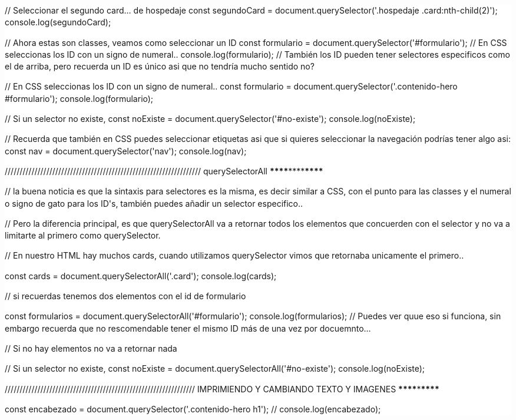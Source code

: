 // Seleccionar el segundo card... de hospedaje
const segundoCard = document.querySelector('.hospedaje .card:nth-child(2)');
console.log(segundoCard);

// Ahora estas son classes, veamos como seleccionar un ID
const formulario = document.querySelector('#formulario'); // En CSS seleccionas los ID con un signo de numeral..
console.log(formulario);
// También los ID pueden tener selectores especificos como el de arriba, pero recuerda un ID es único asi que no tendría mucho sentido no?

// En CSS seleccionas los ID con un signo de numeral..
const formulario = document.querySelector('.contenido-hero #formulario');
console.log(formulario);

// Si un selector no existe,
const noExiste = document.querySelector('#no-existe');
console.log(noExiste);

// Recuerda que también en CSS puedes seleccionar etiquetas asi que si quieres seleccionar la navegación podrías tener algo asi:
const nav = document.querySelector('nav');
console.log(nav);

//////////////////////////////////////////////////////////////////
querySelectorAll **********************\*\*\*\***********************\*\*\*\***********************\*\*\*\***********************

// la buena noticia es que la sintaxis para selectores es la misma, es decir similar a CSS, con el punto para las classes y el numeral o signo de gato para los ID's, también puedes añadir un selector especifico..

// Pero la diferencia principal, es que querySelectorAll va a retornar todos los elementos que concuerden con el selector y no va a limitarte al primero como querySelector.

// En nuestro HTML hay muchos cards, cuando utilizamos querySelector vimos que retornaba unicamente el primero..

const cards = document.querySelectorAll('.card');
console.log(cards);

// si recuerdas tenemos dos elementos con el id de formulario

const formularios = document.querySelectorAll('#formulario');
console.log(formularios); // Puedes ver quue eso si funciona, sin embargo recuerda que no rescomendable tener el mismo ID más de una vez por docuemnto...

// Si no hay elementos no va a retornar nada

// Si un selector no existe,
const noExiste = document.querySelectorAll('#no-existe');
console.log(noExiste);

////////////////////////////////////////////////////////////////
IMPRIMIENDO Y CAMBIANDO TEXTO Y IMAGENES **********\*\*\*\***********\***********\*\*\*\***********

const encabezado = document.querySelector('.contenido-hero h1');
// console.log(encabezado);
